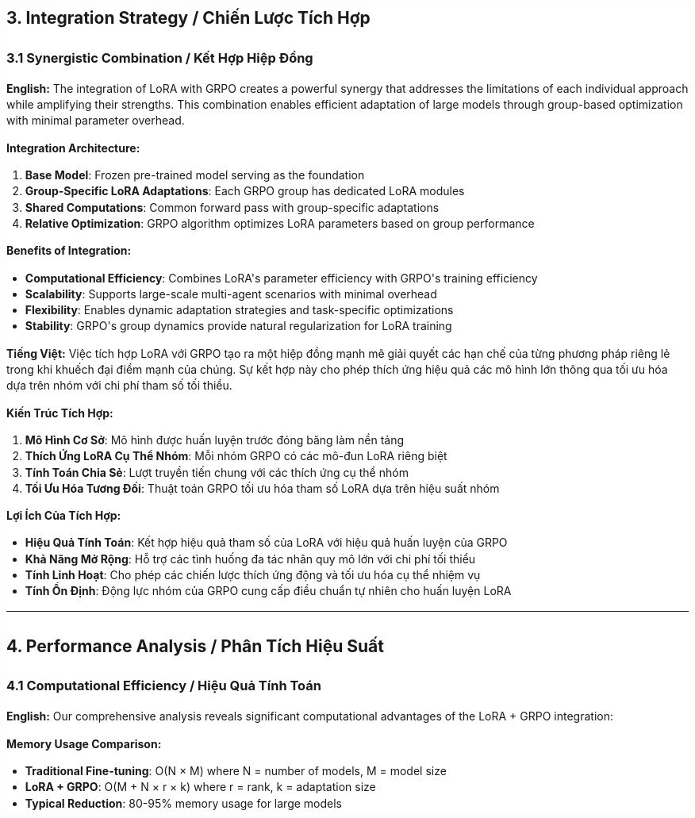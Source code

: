 ## 3. Integration Strategy / Chiến Lược Tích Hợp

### 3.1 Synergistic Combination / Kết Hợp Hiệp Đồng

**English:**
The integration of LoRA with GRPO creates a powerful synergy that addresses the limitations of each individual approach while amplifying their strengths. This combination enables efficient adaptation of large models through group-based optimization with minimal parameter overhead.

**Integration Architecture:**
1. **Base Model**: Frozen pre-trained model serving as the foundation
2. **Group-Specific LoRA Adaptations**: Each GRPO group has dedicated LoRA modules
3. **Shared Computations**: Common forward pass with group-specific adaptations
4. **Relative Optimization**: GRPO algorithm optimizes LoRA parameters based on group performance

**Benefits of Integration:**
- **Computational Efficiency**: Combines LoRA's parameter efficiency with GRPO's training efficiency
- **Scalability**: Supports large-scale multi-agent scenarios with minimal overhead
- **Flexibility**: Enables dynamic adaptation strategies and task-specific optimizations
- **Stability**: GRPO's group dynamics provide natural regularization for LoRA training

**Tiếng Việt:**
Việc tích hợp LoRA với GRPO tạo ra một hiệp đồng mạnh mẽ giải quyết các hạn chế của từng phương pháp riêng lẻ trong khi khuếch đại điểm mạnh của chúng. Sự kết hợp này cho phép thích ứng hiệu quả các mô hình lớn thông qua tối ưu hóa dựa trên nhóm với chi phí tham số tối thiểu.

**Kiến Trúc Tích Hợp:**
1. **Mô Hình Cơ Sở**: Mô hình được huấn luyện trước đóng băng làm nền tảng
2. **Thích Ứng LoRA Cụ Thể Nhóm**: Mỗi nhóm GRPO có các mô-đun LoRA riêng biệt
3. **Tính Toán Chia Sẻ**: Lượt truyền tiến chung với các thích ứng cụ thể nhóm
4. **Tối Ưu Hóa Tương Đối**: Thuật toán GRPO tối ưu hóa tham số LoRA dựa trên hiệu suất nhóm

**Lợi Ích Của Tích Hợp:**
- **Hiệu Quả Tính Toán**: Kết hợp hiệu quả tham số của LoRA với hiệu quả huấn luyện của GRPO
- **Khả Năng Mở Rộng**: Hỗ trợ các tình huống đa tác nhân quy mô lớn với chi phí tối thiểu
- **Tính Linh Hoạt**: Cho phép các chiến lược thích ứng động và tối ưu hóa cụ thể nhiệm vụ
- **Tính Ổn Định**: Động lực nhóm của GRPO cung cấp điều chuẩn tự nhiên cho huấn luyện LoRA

---

## 4. Performance Analysis / Phân Tích Hiệu Suất

### 4.1 Computational Efficiency / Hiệu Quả Tính Toán

**English:**
Our comprehensive analysis reveals significant computational advantages of the LoRA + GRPO integration:

**Memory Usage Comparison:**
- **Traditional Fine-tuning**: O(N × M) where N = number of models, M = model size
- **LoRA + GRPO**: O(M + N × r × k) where r = rank, k = adaptation size
- **Typical Reduction**: 80-95% memory usage for large models
